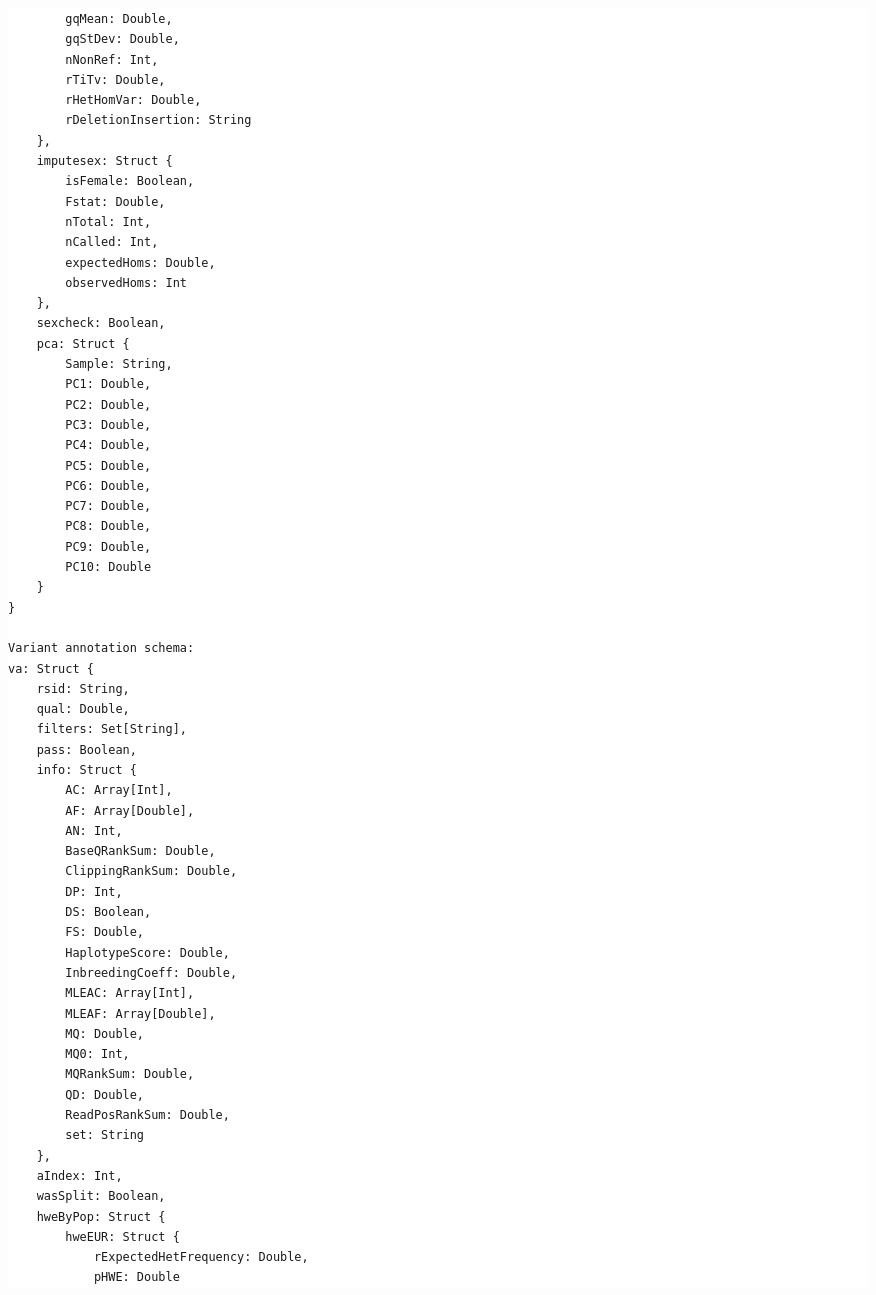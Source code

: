 ```
        gqMean: Double,
        gqStDev: Double,
        nNonRef: Int,
        rTiTv: Double,
        rHetHomVar: Double,
        rDeletionInsertion: String
    },
    imputesex: Struct {
        isFemale: Boolean,
        Fstat: Double,
        nTotal: Int,
        nCalled: Int,
        expectedHoms: Double,
        observedHoms: Int
    },
    sexcheck: Boolean,
    pca: Struct {
        Sample: String,
        PC1: Double,
        PC2: Double,
        PC3: Double,
        PC4: Double,
        PC5: Double,
        PC6: Double,
        PC7: Double,
        PC8: Double,
        PC9: Double,
        PC10: Double
    }
}

Variant annotation schema:
va: Struct {
    rsid: String,
    qual: Double,
    filters: Set[String],
    pass: Boolean,
    info: Struct {
        AC: Array[Int],
        AF: Array[Double],
        AN: Int,
        BaseQRankSum: Double,
        ClippingRankSum: Double,
        DP: Int,
        DS: Boolean,
        FS: Double,
        HaplotypeScore: Double,
        InbreedingCoeff: Double,
        MLEAC: Array[Int],
        MLEAF: Array[Double],
        MQ: Double,
        MQ0: Int,
        MQRankSum: Double,
        QD: Double,
        ReadPosRankSum: Double,
        set: String
    },
    aIndex: Int,
    wasSplit: Boolean,
    hweByPop: Struct {
        hweEUR: Struct {
            rExpectedHetFrequency: Double,
            pHWE: Double
```